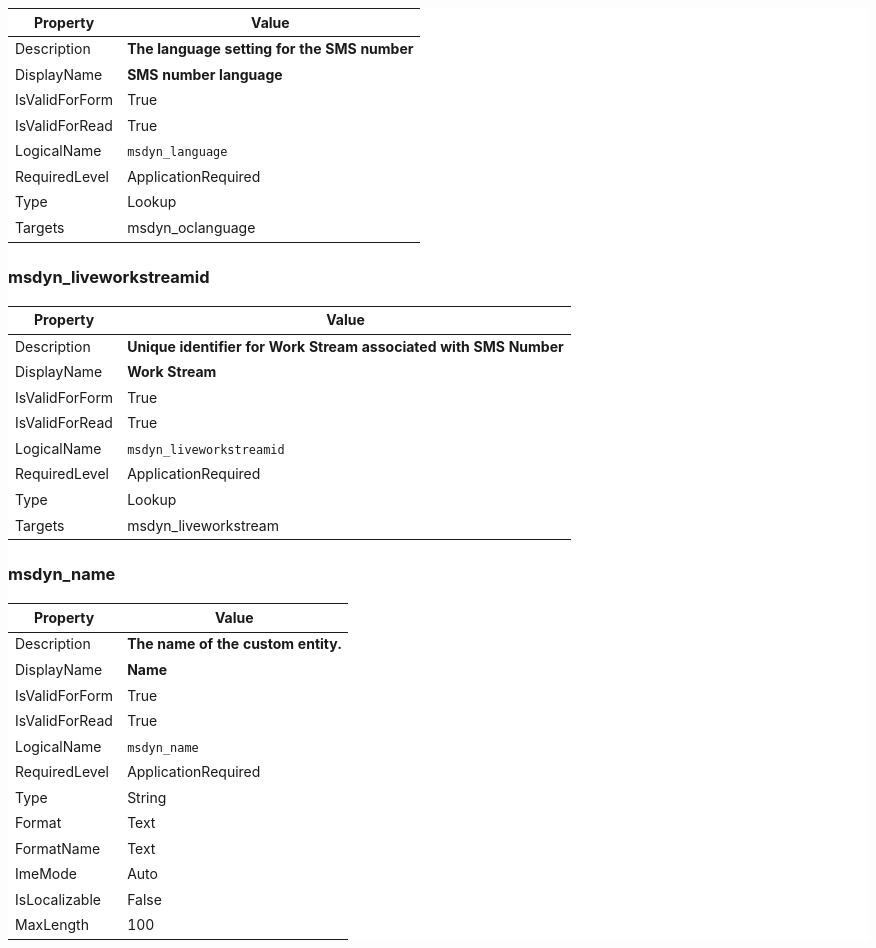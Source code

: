|Property|Value|
|---|---|
|Description|**The language setting for the SMS number**|
|DisplayName|**SMS number language**|
|IsValidForForm|True|
|IsValidForRead|True|
|LogicalName|`msdyn_language`|
|RequiredLevel|ApplicationRequired|
|Type|Lookup|
|Targets|msdyn_oclanguage|

### <a name="BKMK_msdyn_liveworkstreamid"></a> msdyn_liveworkstreamid

|Property|Value|
|---|---|
|Description|**Unique identifier for Work Stream associated with SMS Number**|
|DisplayName|**Work Stream**|
|IsValidForForm|True|
|IsValidForRead|True|
|LogicalName|`msdyn_liveworkstreamid`|
|RequiredLevel|ApplicationRequired|
|Type|Lookup|
|Targets|msdyn_liveworkstream|

### <a name="BKMK_msdyn_name"></a> msdyn_name

|Property|Value|
|---|---|
|Description|**The name of the custom entity.**|
|DisplayName|**Name**|
|IsValidForForm|True|
|IsValidForRead|True|
|LogicalName|`msdyn_name`|
|RequiredLevel|ApplicationRequired|
|Type|String|
|Format|Text|
|FormatName|Text|
|ImeMode|Auto|
|IsLocalizable|False|
|MaxLength|100|
